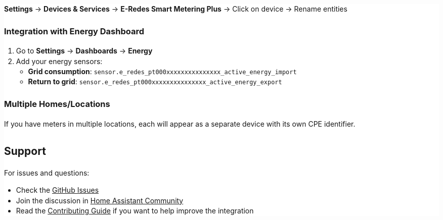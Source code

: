 **Settings** → **Devices & Services** → **E-Redes Smart Metering Plus** → Click on device → Rename entities

### Integration with Energy Dashboard

1. Go to **Settings** → **Dashboards** → **Energy**
2. Add your energy sensors:
   - **Grid consumption**: `sensor.e_redes_pt000xxxxxxxxxxxxxxx_active_energy_import`
   - **Return to grid**: `sensor.e_redes_pt000xxxxxxxxxxxxxxx_active_energy_export`

### Multiple Homes/Locations

If you have meters in multiple locations, each will appear as a separate device with its own CPE identifier.

## Support

For issues and questions:

- Check the [GitHub Issues](https://github.com/migueltvms/e-redes-smart-metering-plus-hass/issues)
- Join the discussion in [Home Assistant Community](https://community.home-assistant.io/)
- Read the [Contributing Guide](../CONTRIBUTING.md) if you want to help improve the integration
